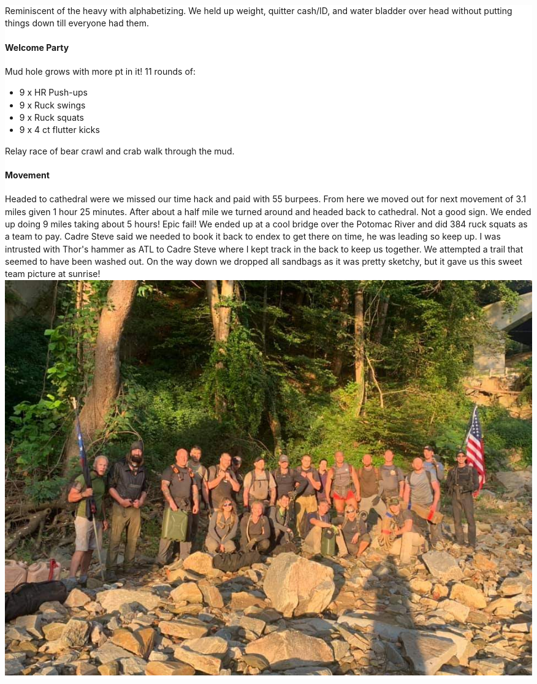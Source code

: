 Reminiscent of the heavy with alphabetizing. We held up weight, quitter cash/ID, and water bladder over head without putting things down till everyone had them.

#### Welcome Party
Mud hole grows with more pt in it!
11 rounds of: 
* 9 x HR Push-ups
* 9 x Ruck swings
* 9 x Ruck squats
* 9 x 4 ct flutter kicks
  
Relay race of bear crawl and crab walk through the mud.
#### Movement
Headed to cathedral were we missed our time hack and paid with 55 burpees. From here we moved out for next movement of 3.1 miles given 1 hour 25 minutes. After about a half mile we turned around and headed back to cathedral. Not a good sign. We ended up doing 9 miles taking about 5 hours! Epic fail! We ended up at a cool bridge over the Potomac River and did 384 ruck squats as a team to pay. Cadre Steve said we needed to book it back to endex to get there on time, he was leading so keep up. I was intrusted with Thor's hammer as ATL to Cadre Steve where I kept track in the back to keep us together. We attempted a trail that seemed to have been washed out. On the way down we dropped all sandbags as it was pretty sketchy, but it gave us this sweet team picture at sunrise!
![tough team pic](images/toughSunrise.jpg)
